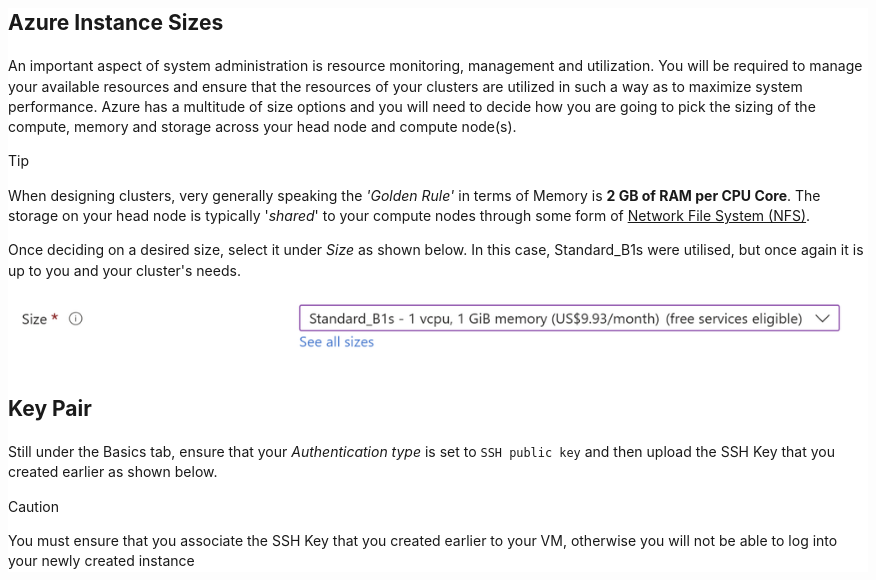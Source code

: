 ## Azure Instance Sizes

An important aspect of system administration is resource monitoring, management and utilization. You will be required to manage your available resources and ensure that the resources of your clusters are utilized in such a way as to maximize system performance. Azure has a multitude of size options and you will need to decide how you are going to pick the sizing of the compute, memory and storage across your head node and compute node(s).

> [!TIP]
> When designing clusters, very generally speaking the *'Golden Rule'* in terms of Memory is **2 GB of RAM per CPU Core**. The storage on your head node is typically '*shared*' to your compute nodes through some form of [Network File System (NFS)](https://en.wikipedia.org/wiki/Network_File_System).

Once deciding on a desired size, select it under *Size* as shown below. In this case, Standard_B1s were utilised, but once again it is up to you and your cluster's needs.

<p align="center"><img alt="Screenshot of home page on azure." src="./resources/size.png"/></p>


## Key Pair 
Still under the Basics tab, ensure that your *Authentication type* is set to `SSH public key` and then upload the SSH Key that you created earlier as shown below. 
> [!CAUTION]
> You must ensure that you associate the SSH Key that you created earlier to your VM, otherwise you will not be able to log into your newly created instance
